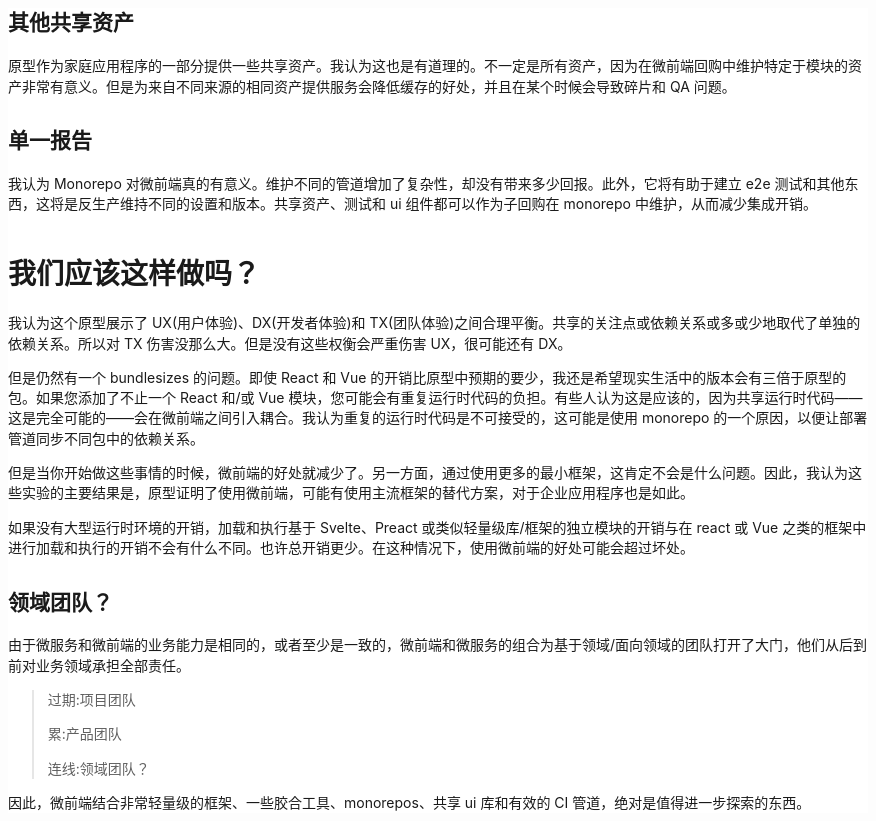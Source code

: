 ## 其他共享资产

原型作为家庭应用程序的一部分提供一些共享资产。我认为这也是有道理的。不一定是所有资产，因为在微前端回购中维护特定于模块的资产非常有意义。但是为来自不同来源的相同资产提供服务会降低缓存的好处，并且在某个时候会导致碎片和 QA 问题。

## 单一报告

我认为 Monorepo 对微前端真的有意义。维护不同的管道增加了复杂性，却没有带来多少回报。此外，它将有助于建立 e2e 测试和其他东西，这将是反生产维持不同的设置和版本。共享资产、测试和 ui 组件都可以作为子回购在 monorepo 中维护，从而减少集成开销。

# 我们应该这样做吗？

我认为这个原型展示了 UX(用户体验)、DX(开发者体验)和 TX(团队体验)之间合理平衡。共享的关注点或依赖关系或多或少地取代了单独的依赖关系。所以对 TX 伤害没那么大。但是没有这些权衡会严重伤害 UX，很可能还有 DX。

但是仍然有一个 bundlesizes 的问题。即使 React 和 Vue 的开销比原型中预期的要少，我还是希望现实生活中的版本会有三倍于原型的包。如果您添加了不止一个 React 和/或 Vue 模块，您可能会有重复运行时代码的负担。有些人认为这是应该的，因为共享运行时代码——这是完全可能的——会在微前端之间引入耦合。我认为重复的运行时代码是不可接受的，这可能是使用 monorepo 的一个原因，以便让部署管道同步不同包中的依赖关系。

但是当你开始做这些事情的时候，微前端的好处就减少了。另一方面，通过使用更多的最小框架，这肯定不会是什么问题。因此，我认为这些实验的主要结果是，原型证明了使用微前端，可能有使用主流框架的替代方案，对于企业应用程序也是如此。

如果没有大型运行时环境的开销，加载和执行基于 Svelte、Preact 或类似轻量级库/框架的独立模块的开销与在 react 或 Vue 之类的框架中进行加载和执行的开销不会有什么不同。也许总开销更少。在这种情况下，使用微前端的好处可能会超过坏处。

## 领域团队？

由于微服务和微前端的业务能力是相同的，或者至少是一致的，微前端和微服务的组合为基于领域/面向领域的团队打开了大门，他们从后到前对业务领域承担全部责任。

> 过期:项目团队
> 
> 累:产品团队
> 
> 连线:领域团队？

因此，微前端结合非常轻量级的框架、一些胶合工具、monorepos、共享 ui 库和有效的 CI 管道，绝对是值得进一步探索的东西。